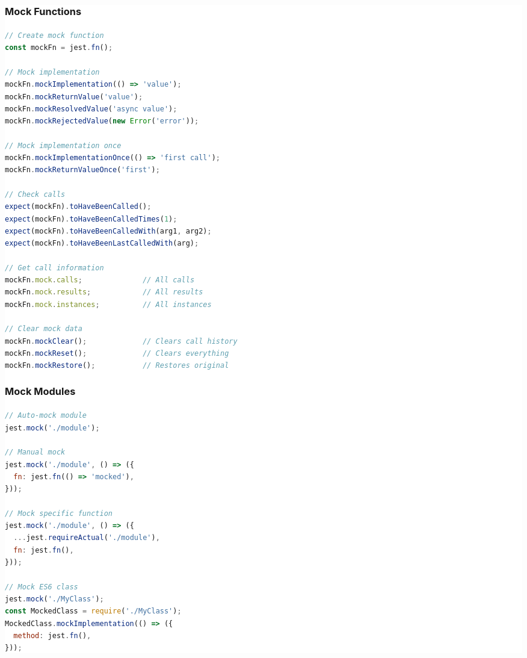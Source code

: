 ### Mock Functions
```javascript
// Create mock function
const mockFn = jest.fn();

// Mock implementation
mockFn.mockImplementation(() => 'value');
mockFn.mockReturnValue('value');
mockFn.mockResolvedValue('async value');
mockFn.mockRejectedValue(new Error('error'));

// Mock implementation once
mockFn.mockImplementationOnce(() => 'first call');
mockFn.mockReturnValueOnce('first');

// Check calls
expect(mockFn).toHaveBeenCalled();
expect(mockFn).toHaveBeenCalledTimes(1);
expect(mockFn).toHaveBeenCalledWith(arg1, arg2);
expect(mockFn).toHaveBeenLastCalledWith(arg);

// Get call information
mockFn.mock.calls;              // All calls
mockFn.mock.results;            // All results
mockFn.mock.instances;          // All instances

// Clear mock data
mockFn.mockClear();             // Clears call history
mockFn.mockReset();             // Clears everything
mockFn.mockRestore();           // Restores original
```

### Mock Modules
```javascript
// Auto-mock module
jest.mock('./module');

// Manual mock
jest.mock('./module', () => ({
  fn: jest.fn(() => 'mocked'),
}));

// Mock specific function
jest.mock('./module', () => ({
  ...jest.requireActual('./module'),
  fn: jest.fn(),
}));

// Mock ES6 class
jest.mock('./MyClass');
const MockedClass = require('./MyClass');
MockedClass.mockImplementation(() => ({
  method: jest.fn(),
}));
```
